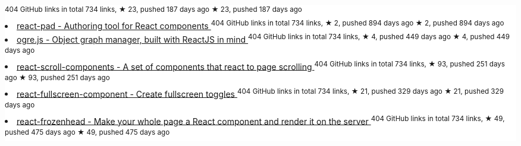    <datalist>
    polyfill for Reactjs
   </datalist>
  </a>
  <sup>
   404 GitHub links in total 734 links, ★ 23, pushed 187 days ago
  </sup>
  <sup>
   &#9733 23, pushed 187 days ago
  </sup>
 </li>
 <li>
  <a href="https://github.com/andreypopp/react-pad">
   react-pad - Authoring tool for React components
  </a>
  <sup>
   404 GitHub links in total 734 links, ★ 2, pushed 894 days ago
  </sup>
  <sup>
   &#9733 2, pushed 894 days ago
  </sup>
 </li>
 <li>
  <a href="https://github.com/elucidata/ogre.js">
   ogre.js - Object graph manager, built with ReactJS in mind
  </a>
  <sup>
   404 GitHub links in total 734 links, ★ 4, pushed 449 days ago
  </sup>
  <sup>
   &#9733 4, pushed 449 days ago
  </sup>
 </li>
 <li>
  <a href="https://github.com/jeroencoumans/react-scroll-components">
   react-scroll-components - A set of components that react to page scrolling
  </a>
  <sup>
   404 GitHub links in total 734 links, ★ 93, pushed 251 days ago
  </sup>
  <sup>
   &#9733 93, pushed 251 days ago
  </sup>
 </li>
 <li>
  <a href="https://github.com/jeroencoumans/react-fullscreen-component">
   react-fullscreen-component - Create fullscreen toggles
  </a>
  <sup>
   404 GitHub links in total 734 links, ★ 21, pushed 329 days ago
  </sup>
  <sup>
   &#9733 21, pushed 329 days ago
  </sup>
 </li>
 <li>
  <a href="https://github.com/matthewwithanm/react-frozenhead">
   react-frozenhead - Make your whole page a React component and render it on the server
  </a>
  <sup>
   404 GitHub links in total 734 links, ★ 49, pushed 475 days ago
  </sup>
  <sup>
   &#9733 49, pushed 475 days ago